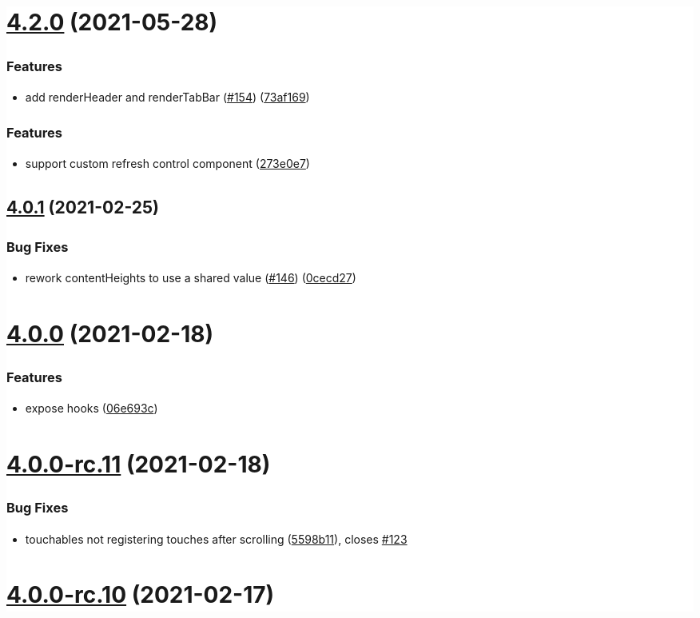 # [4.2.0](https://github.com/PedroBern/react-native-collapsible-tab-view/compare/v4.1.0...v4.2.0) (2021-05-28)


### Features

* add renderHeader and renderTabBar ([#154](https://github.com/PedroBern/react-native-collapsible-tab-view/issues/154)) ([73af169](https://github.com/PedroBern/react-native-collapsible-tab-view/commit/73af1692f88de0c525ebc6440ed592a5ff7e4fcf))


### Features

* support custom refresh control component ([273e0e7](https://github.com/PedroBern/react-native-collapsible-tab-view/commit/273e0e7ff11d0b566e65bb2f0bf81e676bd99814))

## [4.0.1](https://github.com/PedroBern/react-native-collapsible-tab-view/compare/list...v4.0.1) (2021-02-25)


### Bug Fixes

* rework contentHeights to use a shared value ([#146](https://github.com/PedroBern/react-native-collapsible-tab-view/issues/146)) ([0cecd27](https://github.com/PedroBern/react-native-collapsible-tab-view/commit/0cecd27155976a52e3ddf788507348bd8fcc5955))

# [4.0.0](https://github.com/PedroBern/react-native-collapsible-tab-view/compare/v4.0.0-rc.11...v4.0.0) (2021-02-18)


### Features

* expose hooks ([06e693c](https://github.com/PedroBern/react-native-collapsible-tab-view/commit/06e693c521b777546fea75e8e82ddb67acb240a1))

# [4.0.0-rc.11](https://github.com/PedroBern/react-native-collapsible-tab-view/compare/v4.0.0-rc.10...v4.0.0-rc.11) (2021-02-18)


### Bug Fixes

* touchables not registering touches after scrolling ([5598b11](https://github.com/PedroBern/react-native-collapsible-tab-view/commit/5598b11be2c0a5fb881c630084c9c55f1eb6afa3)), closes [#123](https://github.com/PedroBern/react-native-collapsible-tab-view/issues/123)

# [4.0.0-rc.10](https://github.com/PedroBern/react-native-collapsible-tab-view/compare/v4.0.0-rc.9...v4.0.0-rc.10) (2021-02-17)

